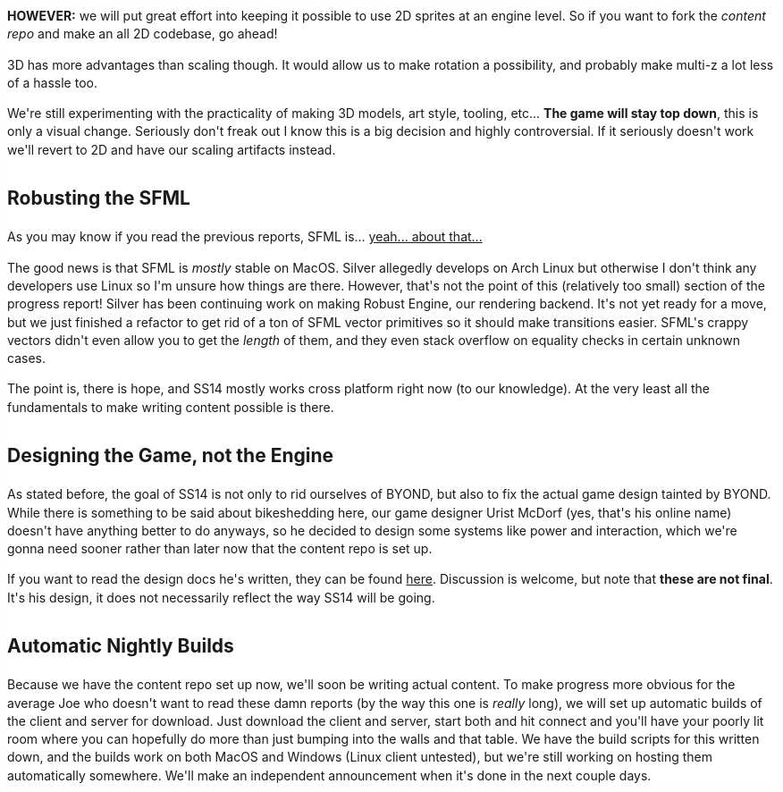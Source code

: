 **HOWEVER:** we will put great effort into keeping it possible to use 2D sprites at an engine level. So if you want to fork the *content repo* and make an all 2D codebase, go ahead!

3D has more advantages than scaling though. It would allow us to make rotation a possibility, and probably make multi-z a lot less of a hassle too.

We're still experimenting with the practicality of making 3D models, art style, tooling, etc... **The game will stay top down**, this is only a visual change. Seriously don't freak out I know this is a big decision and highly controversial. If it seriously doesn't work we'll revert to 2D and have our scaling artifacts instead.

## Robusting the SFML

As you may know if you read the previous reports, SFML is... [yeah... about that...](/images/post/17_08_17-sfml-macos-segfault.png)

The good news is that SFML is *mostly* stable on MacOS. Silver allegedly develops on Arch Linux but otherwise I don't think any developers use Linux so I'm unsure how things are there.
However, that's not the point of this (relatively too small) section of the progress report! Silver has been continuing work on making Robust Engine, our rendering backend. It's not yet ready for a move, but we just finished a refactor to get rid of a ton of SFML vector primitives so it should make transitions easier. SFML's crappy vectors didn't even allow you to get the *length* of them, and they even stack overflow on equality checks in certain unknown cases.

The point is, there is hope, and SS14 mostly works cross platform right now (to our knowledge). At the very least all the fundamentals to make writing content possible is there.

## Designing the Game, not the Engine

As stated before, the goal of SS14 is not only to rid ourselves of BYOND, but also to fix the actual game design tainted by BYOND.
While there is something to be said about bikeshedding here, our game designer Urist McDorf (yes, that's his online name) doesn't have anything better to do anyways, so he decided to design some systems like power and interaction, which we're gonna need sooner rather than later now that the content repo is set up.

If you want to read the design docs he's written, they can be found [here](https://goo.gl/bnk4qo). Discussion is welcome, but note that **these are not final**. It's his design, it does not necessarily reflect the way SS14 will be going.

## Automatic Nightly Builds

Because we have the content repo set up now, we'll soon be writing actual content. To make progress more obvious for the average Joe who doesn't want to read these damn reports (by the way this one is *really* long), we will set up automatic builds of the client and server for download. Just download the client and server, start both and hit connect and you'll have your poorly lit room where you can hopefully do more than just bumping into the walls and that table. We have the build scripts for this written down, and the builds work on both MacOS and Windows (Linux client untested), but we're still working on hosting them automatically somewhere. We'll make an independent announcement when it's done in the next couple days.

